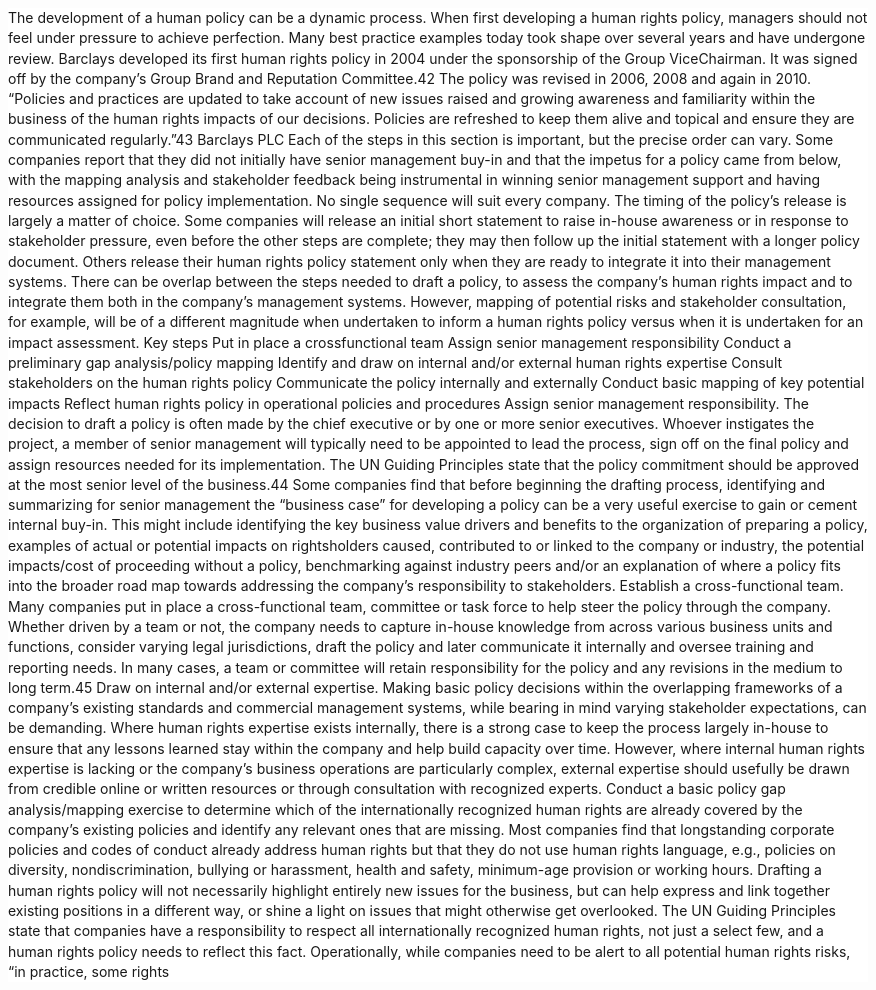 The development of a human policy can be a dynamic process. When first developing a human rights policy, managers should not feel under pressure to achieve perfection. Many best practice examples today took shape over several years and have undergone review.  Barclays developed its first human rights policy in 2004 under the sponsorship of the Group ViceChairman. It was signed off by the company’s Group Brand and Reputation Committee.42 The policy was revised in 2006, 2008 and again in 2010. “Policies and practices are updated to take account of new issues raised and growing awareness and familiarity within the business of the human rights impacts of our decisions. Policies are refreshed to keep them alive and topical and ensure they are communicated regularly.”43 Barclays PLC Each of the steps in this section is important, but the precise order can vary. Some companies report that they did not initially have senior management buy-in and that the impetus for a policy came from below, with the mapping analysis and stakeholder feedback being instrumental in winning senior management support and having resources assigned for policy implementation. No single sequence will suit every company. The timing of the policy’s release is largely a matter of choice. Some companies will release an initial short statement to raise in-house awareness or in response to stakeholder pressure, even before the other steps are complete; they may then follow up the initial statement with a longer policy document. Others release their human rights policy statement only when they are ready to integrate it into their management systems.  There can be overlap between the steps needed to draft a policy, to assess the company’s human rights impact and to integrate them both in the company’s management systems. However, mapping of potential risks and stakeholder consultation, for example, will be of a different magnitude when undertaken to inform a human rights policy versus when it is undertaken for an impact assessment.    Key steps  Put in place a crossfunctional team  Assign senior  management responsibility Conduct a preliminary gap analysis/policy mapping Identify and draw on internal and/or external human rights expertise Consult stakeholders on the human rights policy Communicate the policy internally and externally  Conduct basic mapping of key potential impacts Reflect human rights policy in operational policies and procedures Assign senior management responsibility. The decision to draft a policy is often made by the chief executive or by one or more senior executives. Whoever instigates the project, a member of senior management will typically need to be appointed to lead the process, sign off on the final policy and assign resources needed for its implementation. The UN Guiding Principles state that the policy commitment should be approved at the most senior level of the business.44   Some companies find that before beginning the drafting process, identifying and summarizing for senior management the “business case” for developing a policy can be a very useful exercise to gain or cement internal buy-in. This might include identifying the key business value drivers and benefits to the organization of preparing a policy, examples of actual or potential impacts on rightsholders caused, contributed to or linked to the company or industry, the potential impacts/cost of proceeding without a policy, benchmarking against industry peers and/or an explanation of where a policy fits into the broader road map towards addressing the company’s responsibility to stakeholders. Establish a cross-functional team. Many companies put in place a cross-functional team, committee or task force to help steer the policy through the company. Whether driven by a team or not, the company needs to capture in-house knowledge from across various business units and functions, consider varying legal jurisdictions, draft the policy and later communicate it internally and oversee training and reporting needs. In many cases, a team or committee will retain responsibility for the policy and any revisions in the medium to long term.45   Draw on internal and/or external expertise. Making basic policy decisions within the overlapping frameworks of a company’s existing standards and commercial management systems, while bearing in mind varying stakeholder expectations, can be demanding. Where human rights expertise exists internally, there is a strong case to keep the process largely in-house to ensure that any lessons learned stay within the company and help build capacity over time. However, where internal human rights expertise is lacking or the company’s business operations are particularly complex, external expertise should usefully be drawn from credible online or written resources or through consultation with recognized experts. Conduct a basic policy gap analysis/mapping exercise to determine which of the internationally recognized human rights are already covered by the company’s existing policies and identify any relevant ones that are missing.  Most companies find that longstanding corporate policies and codes of conduct already address human rights but that they do not use human rights language, e.g., policies on diversity, nondiscrimination, bullying or harassment, health and safety, minimum-age provision or working hours.  Drafting a human rights policy will not necessarily highlight entirely new issues for the business, but can help express and link together existing positions in a different way, or shine a light on issues that might otherwise get overlooked.  The UN Guiding Principles state that companies have a responsibility to respect all internationally recognized human rights, not just a select few, and a human rights policy needs to reflect this fact. Operationally, while companies need to be alert to all potential human rights risks, “in practice, some rights